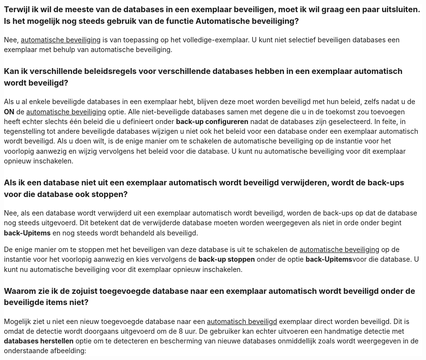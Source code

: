 ### <a name="while-i-want-to-protect-most-of-the-databases-in-an-instance-i-would-like-to-exclude-a-few-is-it-possible-to-still-use-the-auto-protection-feature"></a>Terwijl ik wil de meeste van de databases in een exemplaar beveiligen, moet ik wil graag een paar uitsluiten. Is het mogelijk nog steeds gebruik van de functie Automatische beveiliging?

Nee, [automatische beveiliging](backup-azure-sql-database.md#auto-protect-sql-server-in-azure-vm) is van toepassing op het volledige-exemplaar. U kunt niet selectief beveiligen databases een exemplaar met behulp van automatische beveiliging.

### <a name="can-i-have-different-policies-for-different-databases-in-an-auto-protected-instance"></a>Kan ik verschillende beleidsregels voor verschillende databases hebben in een exemplaar automatisch wordt beveiligd?

Als u al enkele beveiligde databases in een exemplaar hebt, blijven deze moet worden beveiligd met hun beleid, zelfs nadat u de **ON** de [automatische beveiliging](backup-azure-sql-database.md#auto-protect-sql-server-in-azure-vm) optie. Alle niet-beveiligde databases samen met degene die u in de toekomst zou toevoegen heeft echter slechts één beleid die u definieert onder **back-up configureren** nadat de databases zijn geselecteerd. In feite, in tegenstelling tot andere beveiligde databases wijzigen u niet ook het beleid voor een database onder een exemplaar automatisch wordt beveiligd.
Als u doen wilt, is de enige manier om te schakelen de automatische beveiliging op de instantie voor het voorlopig aanwezig en wijzig vervolgens het beleid voor die database. U kunt nu automatische beveiliging voor dit exemplaar opnieuw inschakelen.

### <a name="if-i-delete-a-database-from-an-auto-protected-instance-will-the-backups-for-that-database-also-stop"></a>Als ik een database niet uit een exemplaar automatisch wordt beveiligd verwijderen, wordt de back-ups voor die database ook stoppen?

Nee, als een database wordt verwijderd uit een exemplaar automatisch wordt beveiligd, worden de back-ups op dat de database nog steeds uitgevoerd. Dit betekent dat de verwijderde database moeten worden weergegeven als niet in orde onder begint **back-Upitems** en nog steeds wordt behandeld als beveiligd.

De enige manier om te stoppen met het beveiligen van deze database is uit te schakelen de [automatische beveiliging](backup-azure-sql-database.md#auto-protect-sql-server-in-azure-vm) op de instantie voor het voorlopig aanwezig en kies vervolgens de **back-up stoppen** onder de optie **back-Upitems**voor die database. U kunt nu automatische beveiliging voor dit exemplaar opnieuw inschakelen.

###  <a name="why-cant-i-see-the-newly-added-database-to-an-auto-protected-instance-under-the-protected-items"></a>Waarom zie ik de zojuist toegevoegde database naar een exemplaar automatisch wordt beveiligd onder de beveiligde items niet?

Mogelijk ziet u niet een nieuw toegevoegde database naar een [automatisch beveiligd](backup-azure-sql-database.md#auto-protect-sql-server-in-azure-vm) exemplaar direct worden beveiligd. Dit is omdat de detectie wordt doorgaans uitgevoerd om de 8 uur. De gebruiker kan echter uitvoeren een handmatige detectie met **databases herstellen** optie om te detecteren en bescherming van nieuwe databases onmiddellijk zoals wordt weergegeven in de onderstaande afbeelding:
